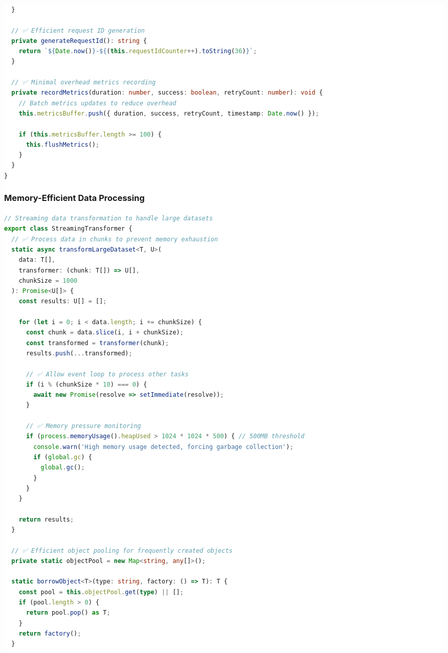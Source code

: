 ```typescript
  }
  
  // ✅ Efficient request ID generation
  private generateRequestId(): string {
    return `${Date.now()}-${(this.requestIdCounter++).toString(36)}`;
  }
  
  // ✅ Minimal overhead metrics recording
  private recordMetrics(duration: number, success: boolean, retryCount: number): void {
    // Batch metrics updates to reduce overhead
    this.metricsBuffer.push({ duration, success, retryCount, timestamp: Date.now() });
    
    if (this.metricsBuffer.length >= 100) {
      this.flushMetrics();
    }
  }
}
```

### Memory-Efficient Data Processing
```typescript
// Streaming data transformation to handle large datasets
export class StreamingTransformer {
  // ✅ Process data in chunks to prevent memory exhaustion
  static async transformLargeDataset<T, U>(
    data: T[],
    transformer: (chunk: T[]) => U[],
    chunkSize = 1000
  ): Promise<U[]> {
    const results: U[] = [];
    
    for (let i = 0; i < data.length; i += chunkSize) {
      const chunk = data.slice(i, i + chunkSize);
      const transformed = transformer(chunk);
      results.push(...transformed);
      
      // ✅ Allow event loop to process other tasks
      if (i % (chunkSize * 10) === 0) {
        await new Promise(resolve => setImmediate(resolve));
      }
      
      // ✅ Memory pressure monitoring
      if (process.memoryUsage().heapUsed > 1024 * 1024 * 500) { // 500MB threshold
        console.warn('High memory usage detected, forcing garbage collection');
        if (global.gc) {
          global.gc();
        }
      }
    }
    
    return results;
  }
  
  // ✅ Efficient object pooling for frequently created objects
  private static objectPool = new Map<string, any[]>();
  
  static borrowObject<T>(type: string, factory: () => T): T {
    const pool = this.objectPool.get(type) || [];
    if (pool.length > 0) {
      return pool.pop() as T;
    }
    return factory();
  }
```